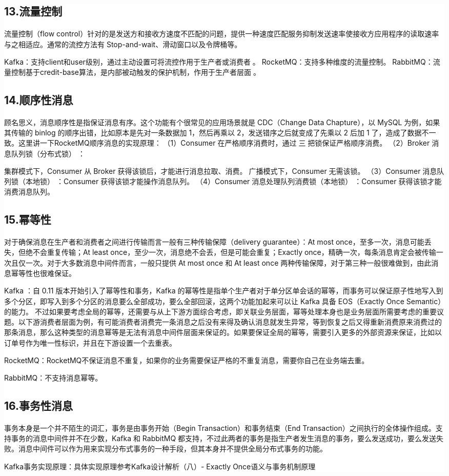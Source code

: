 ## 13.流量控制

流量控制（flow control）针对的是发送方和接收方速度不匹配的问题，提供一种速度匹配服务抑制发送速率使接收方应用程序的读取速率与之相适应。通常的流控方法有 Stop-and-wait、滑动窗口以及令牌桶等。

Kafka：支持client和user级别，通过主动设置可将流控作用于生产者或消费者 。
RocketMQ：支持多种维度的流量控制。
RabbitMQ：流量控制基于credit-base算法，是内部被动触发的保护机制，作用于生产者层面 。

## 14.顺序性消息

顾名思义，消息顺序性是指保证消息有序。这个功能有个很常见的应用场景就是 CDC（Change Data Chapture），以 MySQL 为例，如果其传输的 binlog 的顺序出错，比如原本是先对一条数据加 1，然后再乘以 2，发送错序之后就变成了先乘以 2 后加 1 了，造成了数据不一致。这里讲一下RocketMQ顺序消息的实现原理：
（1）Consumer 在严格顺序消费时，通过 三 把锁保证严格顺序消费。
（2）Broker 消息队列锁（分布式锁） ：

集群模式下，Consumer 从 Broker 获得该锁后，才能进行消息拉取、消费。
广播模式下，Consumer 无需该锁。
（3）Consumer 消息队列锁（本地锁） ：Consumer 获得该锁才能操作消息队列。
（4）Consumer 消息处理队列消费锁（本地锁） ：Consumer 获得该锁才能消费消息队列。

## 15.幂等性

对于确保消息在生产者和消费者之间进行传输而言一般有三种传输保障（delivery guarantee）：At most once，至多一次，消息可能丢失，但绝不会重复传输；At least once，至少一次，消息绝不会丢，但是可能会重复；Exactly once，精确一次，每条消息肯定会被传输一次且仅一次。对于大多数消息中间件而言，一般只提供 At most once 和 At least once 两种传输保障，对于第三种一般很难做到，由此消息幂等性也很难保证。

Kafka ：自 0.11 版本开始引入了幂等性和事务，Kafka 的幂等性是指单个生产者对于单分区单会话的幂等，而事务可以保证原子性地写入到多个分区，即写入到多个分区的消息要么全部成功，要么全部回滚，这两个功能加起来可以让 Kafka 具备 EOS（Exactly Once Semantic）的能力。
不过如果要考虑全局的幂等，还需要与从上下游方面综合考虑，即关联业务层面，幂等处理本身也是业务层面所需要考虑的重要议题。以下游消费者层面为例，有可能消费者消费完一条消息之后没有来得及确认消息就发生异常，等到恢复之后又得重新消费原来消费过的那条消息，那么这种类型的消息幂等是无法有消息中间件层面来保证的。如果要保证全局的幂等，需要引入更多的外部资源来保证，比如以订单号作为唯一性标识，并且在下游设置一个去重表。

RocketMQ：RocketMQ不保证消息不重复，如果你的业务需要保证严格的不重复消息，需要你自己在业务端去重。

RabbitMQ：不支持消息幂等。

## 16.事务性消息

事务本身是一个并不陌生的词汇，事务是由事务开始（Begin Transaction）和事务结束（End Transaction）之间执行的全体操作组成。支持事务的消息中间件并不在少数，Kafka 和 RabbitMQ 都支持，不过此两者的事务是指生产者发生消息的事务，要么发送成功，要么发送失败。消息中间件可以作为用来实现分布式事务的一种手段，但其本身并不提供全局分布式事务的功能。

Kafka事务实现原理：具体实现原理参考Kafka设计解析（八）- Exactly Once语义与事务机制原理
